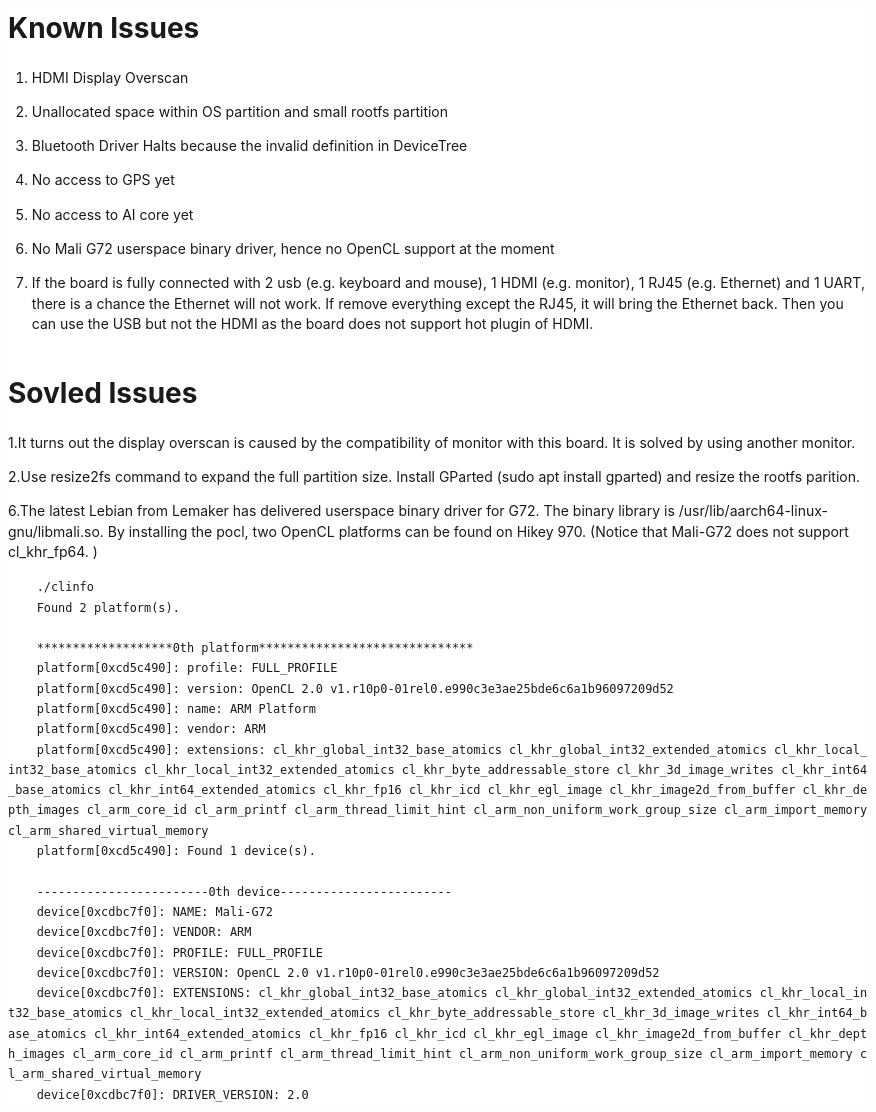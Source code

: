 
# Known Issues

1. HDMI Display Overscan

2. Unallocated space within OS partition and small rootfs partition

3. Bluetooth Driver Halts because the invalid definition in DeviceTree

4. No access to GPS yet

5. No access to AI core yet

6. No Mali G72 userspace binary driver, hence no OpenCL support at the moment

7. If the board is fully connected with 2 usb (e.g. keyboard and mouse), 1 HDMI (e.g. monitor), 1 RJ45 (e.g. Ethernet) and 1 UART, there is a chance the Ethernet will not work. If remove everything except the RJ45, it will bring the Ethernet back. Then you can use the USB but not the HDMI as the board does not support hot plugin of HDMI. 

# Sovled Issues

1.It turns out the display overscan is caused by the compatibility of monitor with this board. It is solved by using another monitor. 

2.Use resize2fs command to expand the full partition size. Install GParted (sudo apt install gparted) and resize the rootfs parition.

6.The latest Lebian from Lemaker has delivered userspace binary driver for G72. The binary library is /usr/lib/aarch64-linux-gnu/libmali.so. By installing the pocl, two OpenCL platforms can be found on Hikey 970. (Notice that Mali-G72 does not support cl_khr_fp64. ) 

        ./clinfo
        Found 2 platform(s).

        *******************0th platform******************************
        platform[0xcd5c490]: profile: FULL_PROFILE
        platform[0xcd5c490]: version: OpenCL 2.0 v1.r10p0-01rel0.e990c3e3ae25bde6c6a1b96097209d52
        platform[0xcd5c490]: name: ARM Platform
        platform[0xcd5c490]: vendor: ARM
        platform[0xcd5c490]: extensions: cl_khr_global_int32_base_atomics cl_khr_global_int32_extended_atomics cl_khr_local_int32_base_atomics cl_khr_local_int32_extended_atomics cl_khr_byte_addressable_store cl_khr_3d_image_writes cl_khr_int64_base_atomics cl_khr_int64_extended_atomics cl_khr_fp16 cl_khr_icd cl_khr_egl_image cl_khr_image2d_from_buffer cl_khr_depth_images cl_arm_core_id cl_arm_printf cl_arm_thread_limit_hint cl_arm_non_uniform_work_group_size cl_arm_import_memory cl_arm_shared_virtual_memory
        platform[0xcd5c490]: Found 1 device(s).

        ------------------------0th device------------------------
        device[0xcdbc7f0]: NAME: Mali-G72
        device[0xcdbc7f0]: VENDOR: ARM
        device[0xcdbc7f0]: PROFILE: FULL_PROFILE
        device[0xcdbc7f0]: VERSION: OpenCL 2.0 v1.r10p0-01rel0.e990c3e3ae25bde6c6a1b96097209d52
        device[0xcdbc7f0]: EXTENSIONS: cl_khr_global_int32_base_atomics cl_khr_global_int32_extended_atomics cl_khr_local_int32_base_atomics cl_khr_local_int32_extended_atomics cl_khr_byte_addressable_store cl_khr_3d_image_writes cl_khr_int64_base_atomics cl_khr_int64_extended_atomics cl_khr_fp16 cl_khr_icd cl_khr_egl_image cl_khr_image2d_from_buffer cl_khr_depth_images cl_arm_core_id cl_arm_printf cl_arm_thread_limit_hint cl_arm_non_uniform_work_group_size cl_arm_import_memory cl_arm_shared_virtual_memory
        device[0xcdbc7f0]: DRIVER_VERSION: 2.0
